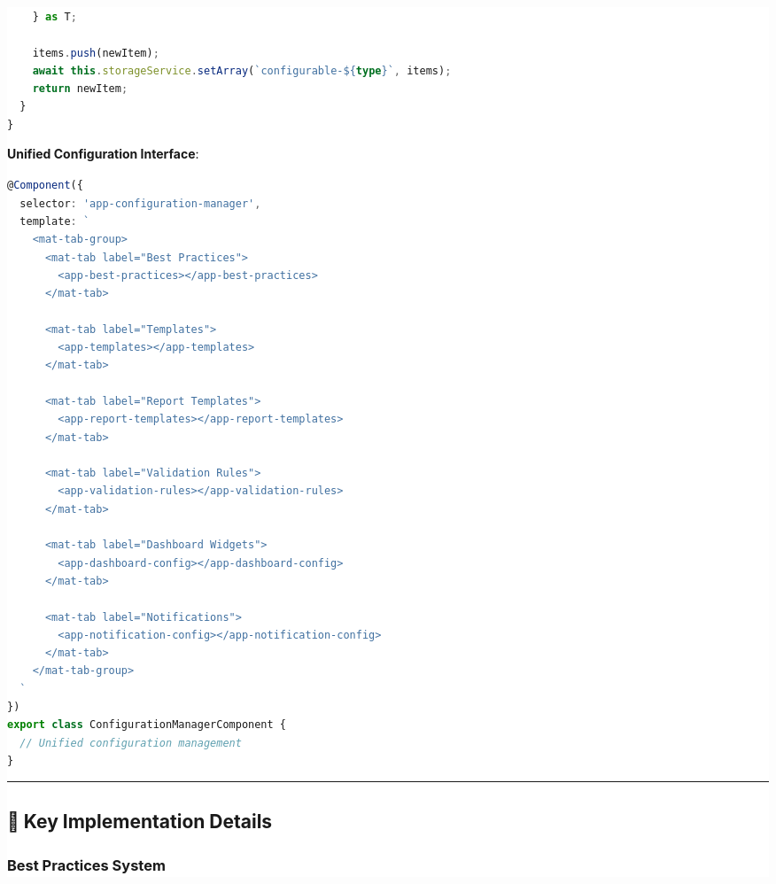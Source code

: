 ```typescript
    } as T;
    
    items.push(newItem);
    await this.storageService.setArray(`configurable-${type}`, items);
    return newItem;
  }
}
```

**Unified Configuration Interface**:
```typescript
@Component({
  selector: 'app-configuration-manager',
  template: `
    <mat-tab-group>
      <mat-tab label="Best Practices">
        <app-best-practices></app-best-practices>
      </mat-tab>
      
      <mat-tab label="Templates">
        <app-templates></app-templates>
      </mat-tab>
      
      <mat-tab label="Report Templates">
        <app-report-templates></app-report-templates>
      </mat-tab>
      
      <mat-tab label="Validation Rules">
        <app-validation-rules></app-validation-rules>
      </mat-tab>
      
      <mat-tab label="Dashboard Widgets">
        <app-dashboard-config></app-dashboard-config>
      </mat-tab>
      
      <mat-tab label="Notifications">
        <app-notification-config></app-notification-config>
      </mat-tab>
    </mat-tab-group>
  `
})
export class ConfigurationManagerComponent {
  // Unified configuration management
}
```

---

## 🔧 Key Implementation Details

### Best Practices System
